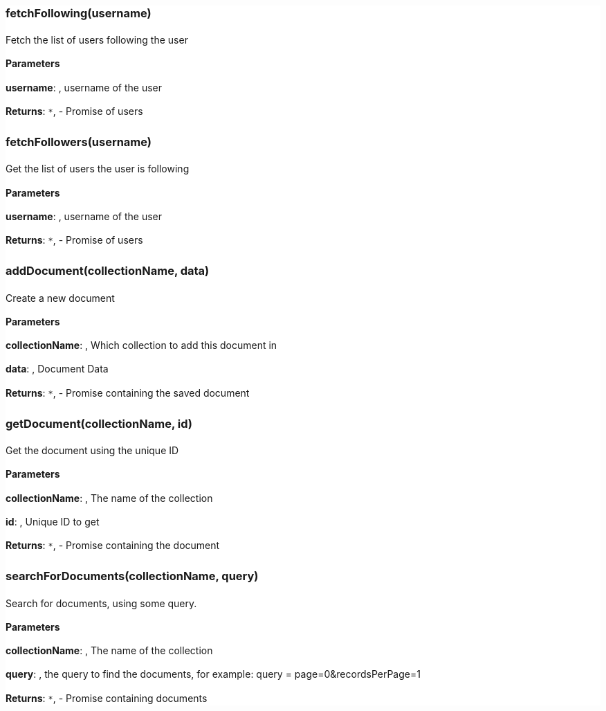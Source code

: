 
### fetchFollowing(username) 

Fetch the list of users following the user

**Parameters**

**username**: , username of the user

**Returns**: `*`, - Promise of users


### fetchFollowers(username) 

Get the list of users the user is following

**Parameters**

**username**: , username of the user

**Returns**: `*`, - Promise of users


### addDocument(collectionName, data) 

Create a new document

**Parameters**

**collectionName**: , Which collection to add this document in

**data**: , Document Data

**Returns**: `*`, - Promise containing the saved document


### getDocument(collectionName, id) 

Get the document using the unique ID

**Parameters**

**collectionName**: , The name of the collection

**id**: , Unique ID to get

**Returns**: `*`, - Promise containing the document


### searchForDocuments(collectionName, query) 

Search for documents, using some query.

**Parameters**

**collectionName**: , The name of the collection

**query**: , the query to find the documents, for example:
 query = page=0&recordsPerPage=1

**Returns**: `*`, - Promise containing documents
